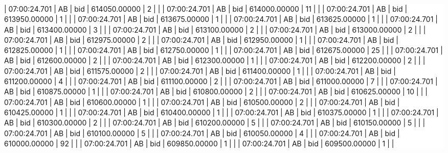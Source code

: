 | 07:00:24.701 | AB | bid | 614050.00000 | 2 |  |
| 07:00:24.701 | AB | bid | 614000.00000 | 11 |  |
| 07:00:24.701 | AB | bid | 613950.00000 | 1 |  |
| 07:00:24.701 | AB | bid | 613675.00000 | 1 |  |
| 07:00:24.701 | AB | bid | 613625.00000 | 1 |  |
| 07:00:24.701 | AB | bid | 613400.00000 | 3 |  |
| 07:00:24.701 | AB | bid | 613100.00000 | 2 |  |
| 07:00:24.701 | AB | bid | 613000.00000 | 2 |  |
| 07:00:24.701 | AB | bid | 612975.00000 | 2 |  |
| 07:00:24.701 | AB | bid | 612950.00000 | 1 |  |
| 07:00:24.701 | AB | bid | 612825.00000 | 1 |  |
| 07:00:24.701 | AB | bid | 612750.00000 | 1 |  |
| 07:00:24.701 | AB | bid | 612675.00000 | 25 |  |
| 07:00:24.701 | AB | bid | 612600.00000 | 2 |  |
| 07:00:24.701 | AB | bid | 612300.00000 | 1 |  |
| 07:00:24.701 | AB | bid | 612200.00000 | 2 |  |
| 07:00:24.701 | AB | bid | 611575.00000 | 2 |  |
| 07:00:24.701 | AB | bid | 611400.00000 | 1 |  |
| 07:00:24.701 | AB | bid | 611200.00000 | 4 |  |
| 07:00:24.701 | AB | bid | 611100.00000 | 2 |  |
| 07:00:24.701 | AB | bid | 611000.00000 | 7 |  |
| 07:00:24.701 | AB | bid | 610875.00000 | 1 |  |
| 07:00:24.701 | AB | bid | 610800.00000 | 2 |  |
| 07:00:24.701 | AB | bid | 610625.00000 | 10 |  |
| 07:00:24.701 | AB | bid | 610600.00000 | 1 |  |
| 07:00:24.701 | AB | bid | 610500.00000 | 2 |  |
| 07:00:24.701 | AB | bid | 610425.00000 | 1 |  |
| 07:00:24.701 | AB | bid | 610400.00000 | 1 |  |
| 07:00:24.701 | AB | bid | 610375.00000 | 1 |  |
| 07:00:24.701 | AB | bid | 610300.00000 | 2 |  |
| 07:00:24.701 | AB | bid | 610200.00000 | 5 |  |
| 07:00:24.701 | AB | bid | 610150.00000 | 5 |  |
| 07:00:24.701 | AB | bid | 610100.00000 | 5 |  |
| 07:00:24.701 | AB | bid | 610050.00000 | 4 |  |
| 07:00:24.701 | AB | bid | 610000.00000 | 92 |  |
| 07:00:24.701 | AB | bid | 609850.00000 | 1 |  |
| 07:00:24.701 | AB | bid | 609500.00000 | 1 |  |